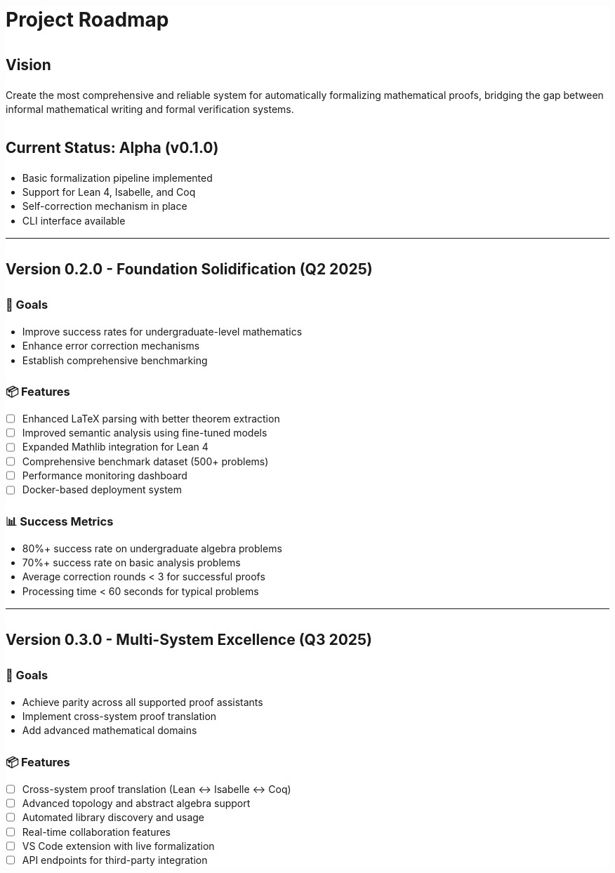 # Project Roadmap

## Vision
Create the most comprehensive and reliable system for automatically formalizing mathematical proofs, bridging the gap between informal mathematical writing and formal verification systems.

## Current Status: Alpha (v0.1.0)
- Basic formalization pipeline implemented
- Support for Lean 4, Isabelle, and Coq
- Self-correction mechanism in place
- CLI interface available

---

## Version 0.2.0 - Foundation Solidification (Q2 2025)

### 🎯 Goals
- Improve success rates for undergraduate-level mathematics
- Enhance error correction mechanisms
- Establish comprehensive benchmarking

### 📦 Features
- [ ] Enhanced LaTeX parsing with better theorem extraction
- [ ] Improved semantic analysis using fine-tuned models
- [ ] Expanded Mathlib integration for Lean 4
- [ ] Comprehensive benchmark dataset (500+ problems)
- [ ] Performance monitoring dashboard
- [ ] Docker-based deployment system

### 📊 Success Metrics
- 80%+ success rate on undergraduate algebra problems
- 70%+ success rate on basic analysis problems
- Average correction rounds < 3 for successful proofs
- Processing time < 60 seconds for typical problems

---

## Version 0.3.0 - Multi-System Excellence (Q3 2025)

### 🎯 Goals
- Achieve parity across all supported proof assistants
- Implement cross-system proof translation
- Add advanced mathematical domains

### 📦 Features
- [ ] Cross-system proof translation (Lean ↔ Isabelle ↔ Coq)
- [ ] Advanced topology and abstract algebra support
- [ ] Automated library discovery and usage
- [ ] Real-time collaboration features
- [ ] VS Code extension with live formalization
- [ ] API endpoints for third-party integration
